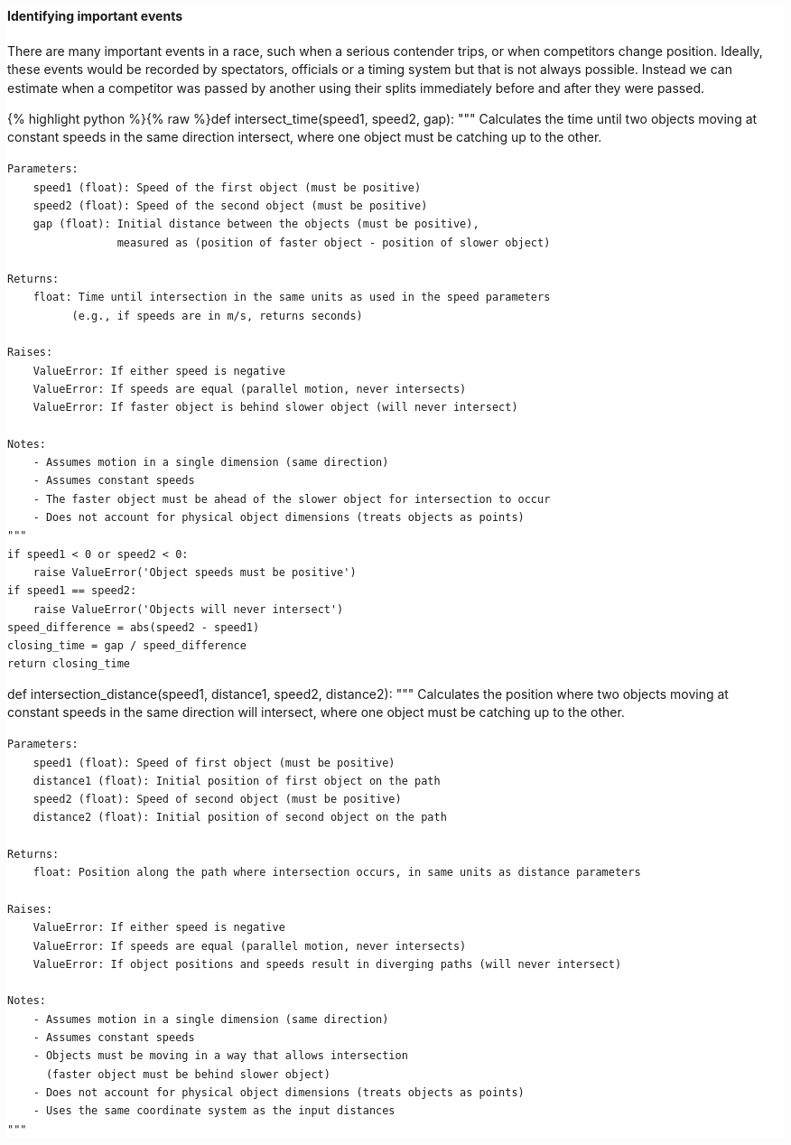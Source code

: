 #### Identifying important events
There are many important events in a race, such when a serious contender trips, or when competitors change position.  Ideally, these events would be recorded by spectators, officials or a timing system but that is not always possible.  Instead we can estimate when a competitor was passed by another using their splits immediately before and after they were passed.

{% highlight python %}{% raw %}def intersect_time(speed1, speed2, gap):
    """
    Calculates the time until two objects moving at constant speeds in the same direction 
    intersect, where one object must be catching up to the other.

    Parameters:
        speed1 (float): Speed of the first object (must be positive)
        speed2 (float): Speed of the second object (must be positive)
        gap (float): Initial distance between the objects (must be positive),
                     measured as (position of faster object - position of slower object)

    Returns:
        float: Time until intersection in the same units as used in the speed parameters
              (e.g., if speeds are in m/s, returns seconds)

    Raises:
        ValueError: If either speed is negative
        ValueError: If speeds are equal (parallel motion, never intersects)
        ValueError: If faster object is behind slower object (will never intersect)

    Notes:
        - Assumes motion in a single dimension (same direction)
        - Assumes constant speeds
        - The faster object must be ahead of the slower object for intersection to occur
        - Does not account for physical object dimensions (treats objects as points)
    """
    if speed1 < 0 or speed2 < 0:
        raise ValueError('Object speeds must be positive')
    if speed1 == speed2:
        raise ValueError('Objects will never intersect')
    speed_difference = abs(speed2 - speed1)
    closing_time = gap / speed_difference
    return closing_time


def intersection_distance(speed1, distance1, speed2, distance2):
    """
    Calculates the position where two objects moving at constant speeds in the same direction 
    will intersect, where one object must be catching up to the other.

    Parameters:
        speed1 (float): Speed of first object (must be positive)
        distance1 (float): Initial position of first object on the path
        speed2 (float): Speed of second object (must be positive)
        distance2 (float): Initial position of second object on the path

    Returns:
        float: Position along the path where intersection occurs, in same units as distance parameters

    Raises:
        ValueError: If either speed is negative
        ValueError: If speeds are equal (parallel motion, never intersects)
        ValueError: If object positions and speeds result in diverging paths (will never intersect)

    Notes:
        - Assumes motion in a single dimension (same direction)
        - Assumes constant speeds
        - Objects must be moving in a way that allows intersection 
          (faster object must be behind slower object)
        - Does not account for physical object dimensions (treats objects as points)
        - Uses the same coordinate system as the input distances
    """